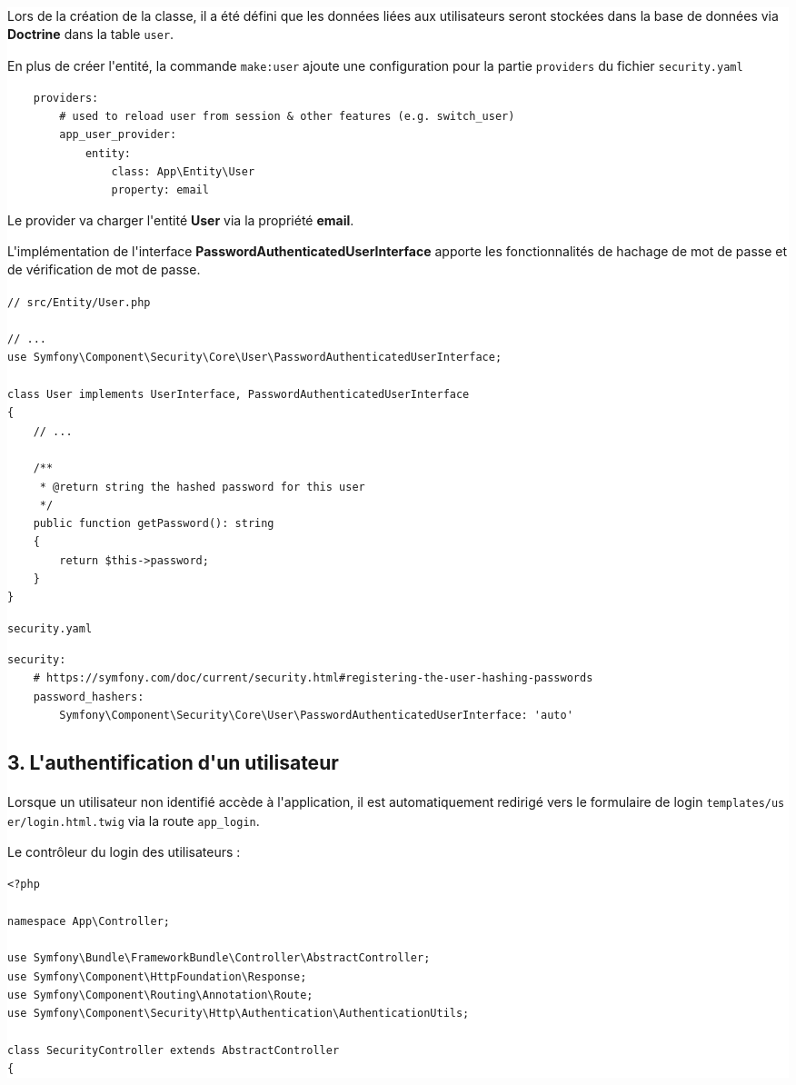 ```

```

Lors de la création de la classe, il a été défini que les données liées aux utilisateurs seront stockées dans la base de données via **Doctrine** dans la table `user`.

En plus de créer l'entité, la commande `make:user` ajoute une configuration pour la partie  `providers` du fichier `security.yaml`
```
    providers:
        # used to reload user from session & other features (e.g. switch_user)
        app_user_provider:
            entity:
                class: App\Entity\User
                property: email
```

Le provider va charger l'entité **User** via la propriété **email**.

L'implémentation de l'interface **PasswordAuthenticatedUserInterface** apporte les fonctionnalités de hachage de mot de passe et de vérification de mot de passe.
```
// src/Entity/User.php

// ...
use Symfony\Component\Security\Core\User\PasswordAuthenticatedUserInterface;

class User implements UserInterface, PasswordAuthenticatedUserInterface
{
    // ...

    /**
     * @return string the hashed password for this user
     */
    public function getPassword(): string
    {
        return $this->password;
    }
}
```

`security.yaml`
```
security:
    # https://symfony.com/doc/current/security.html#registering-the-user-hashing-passwords
    password_hashers:
        Symfony\Component\Security\Core\User\PasswordAuthenticatedUserInterface: 'auto'
```

## 3. L'authentification d'un utilisateur
Lorsque un utilisateur non identifié accède à l'application, il est automatiquement redirigé vers le formulaire de login `templates/user/login.html.twig` via la route `app_login`.

Le contrôleur du login des utilisateurs :
```
<?php

namespace App\Controller;

use Symfony\Bundle\FrameworkBundle\Controller\AbstractController;
use Symfony\Component\HttpFoundation\Response;
use Symfony\Component\Routing\Annotation\Route;
use Symfony\Component\Security\Http\Authentication\AuthenticationUtils;

class SecurityController extends AbstractController
{
```